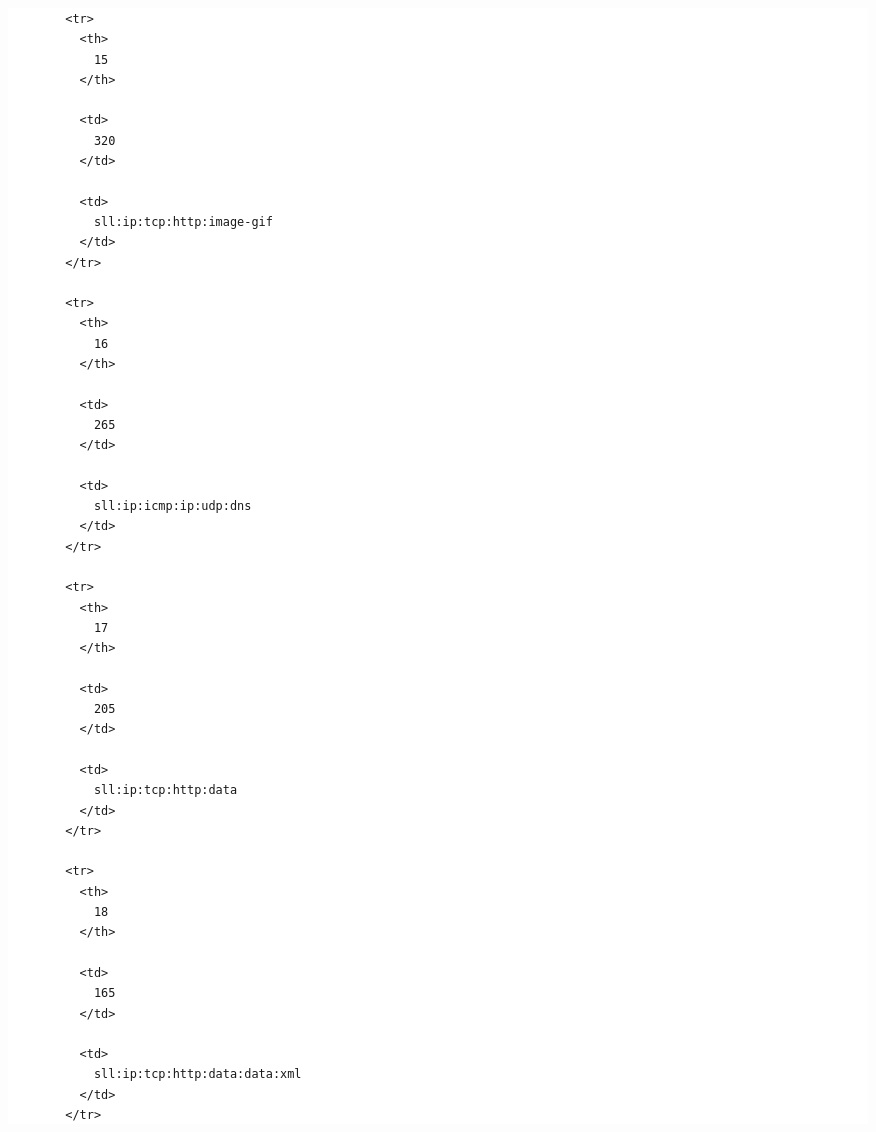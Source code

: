             <tr>
              <th>
                15
              </th>

              <td>
                320
              </td>

              <td>
                sll:ip:tcp:http:image-gif
              </td>
            </tr>

            <tr>
              <th>
                16
              </th>

              <td>
                265
              </td>

              <td>
                sll:ip:icmp:ip:udp:dns
              </td>
            </tr>

            <tr>
              <th>
                17
              </th>

              <td>
                205
              </td>

              <td>
                sll:ip:tcp:http:data
              </td>
            </tr>

            <tr>
              <th>
                18
              </th>

              <td>
                165
              </td>

              <td>
                sll:ip:tcp:http:data:data:xml
              </td>
            </tr>

